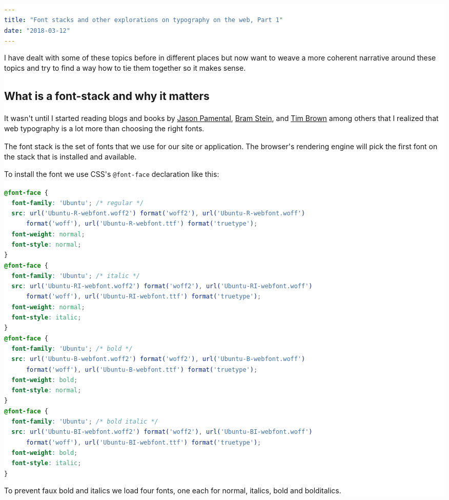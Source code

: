 ```yaml
---
title: "Font stacks and other explorations on typography on the web, Part 1"
date: "2018-03-12"
---
```


I have dealt with some of these topics before in different places but now want to weave a more coherent narrative around these topics and try to find a way how to tie them together so it makes sense.

## What is a font-stack and why it matters

It wasn't until I started reading blogs and books by [Jason Pamental](http://rwt.io/), [Bram Stein](https://www.bramstein.com/*), and [Tim Brown](http://tbrown.org/) among others that I realized that web typography is a lot more than choosing the right fonts.

The font stack is the set of fonts that we use for our site or application. The browser's rendering engine will pick the first font on the stack that is installed and available.

To install the font we use CSS's `@font-face` declaration like this:

```css
@font-face {
  font-family: 'Ubuntu'; /* regular */
  src: url('Ubuntu-R-webfont.woff2') format('woff2'), url('Ubuntu-R-webfont.woff')
      format('woff'), url('Ubuntu-R-webfont.ttf') format('truetype');
  font-weight: normal;
  font-style: normal;
}
@font-face {
  font-family: 'Ubuntu'; /* italic */
  src: url('Ubuntu-RI-webfont.woff2') format('woff2'), url('Ubuntu-RI-webfont.woff')
      format('woff'), url('Ubuntu-RI-webfont.ttf') format('truetype');
  font-weight: normal;
  font-style: italic;
}
@font-face {
  font-family: 'Ubuntu'; /* bold */
  src: url('Ubuntu-B-webfont.woff2') format('woff2'), url('Ubuntu-B-webfont.woff')
      format('woff'), url('Ubuntu-B-webfont.ttf') format('truetype');
  font-weight: bold;
  font-style: normal;
}
@font-face {
  font-family: 'Ubuntu'; /* bold italic */
  src: url('Ubuntu-BI-webfont.woff2') format('woff2'), url('Ubuntu-BI-webfont.woff')
      format('woff'), url('Ubuntu-BI-webfont.ttf') format('truetype');
  font-weight: bold;
  font-style: italic;
}
```

To prevent faux bold and italics we load four fonts, one each for normal, italics, bold and bolditalics.
